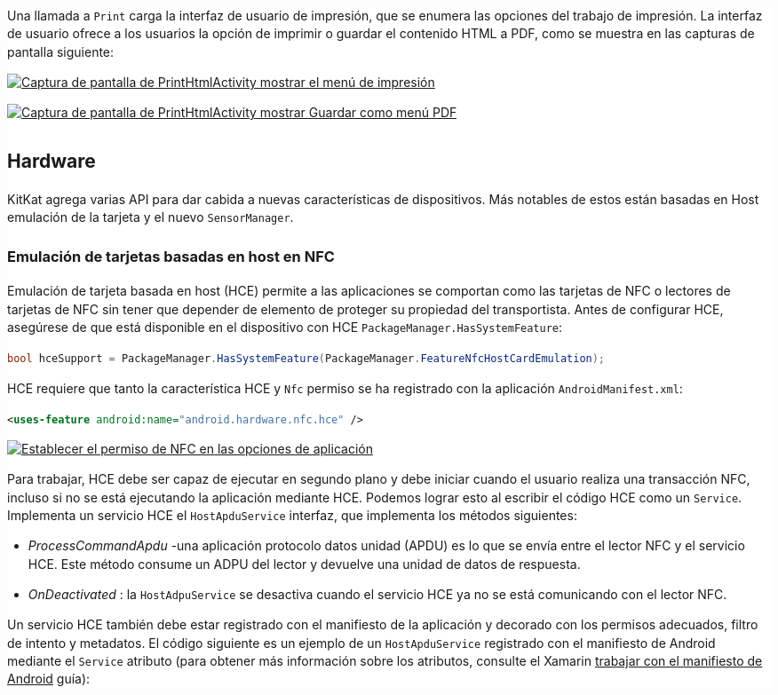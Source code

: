 Una llamada a `Print` carga la interfaz de usuario de impresión, que se enumera las opciones del trabajo de impresión. La interfaz de usuario ofrece a los usuarios la opción de imprimir o guardar el contenido HTML a PDF, como se muestra en las capturas de pantalla siguiente:

[![Captura de pantalla de PrintHtmlActivity mostrar el menú de impresión](kitkat-images/print1.png)](kitkat-images/print1.png#lightbox)

[![Captura de pantalla de PrintHtmlActivity mostrar Guardar como menú PDF](kitkat-images/print2.png)](kitkat-images/print2.png#lightbox)

<a name="hardware" />

## <a name="hardware"></a>Hardware

KitKat agrega varias API para dar cabida a nuevas características de dispositivos. Más notables de estos están basadas en Host emulación de la tarjeta y el nuevo `SensorManager`.

### <a name="host-based-card-emulation-in-nfc"></a>Emulación de tarjetas basadas en host en NFC

Emulación de tarjeta basada en host (HCE) permite a las aplicaciones se comportan como las tarjetas de NFC o lectores de tarjetas de NFC sin tener que depender de elemento de proteger su propiedad del transportista. Antes de configurar HCE, asegúrese de que está disponible en el dispositivo con HCE `PackageManager.HasSystemFeature`:

```csharp
bool hceSupport = PackageManager.HasSystemFeature(PackageManager.FeatureNfcHostCardEmulation);
```

HCE requiere que tanto la característica HCE y `Nfc` permiso se ha registrado con la aplicación `AndroidManifest.xml`:

```xml
<uses-feature android:name="android.hardware.nfc.hce" />
```

[![Establecer el permiso de NFC en las opciones de aplicación](kitkat-images/nfc.png)](kitkat-images/nfc.png#lightbox)

Para trabajar, HCE debe ser capaz de ejecutar en segundo plano y debe iniciar cuando el usuario realiza una transacción NFC, incluso si no se está ejecutando la aplicación mediante HCE. Podemos lograr esto al escribir el código HCE como un `Service`. Implementa un servicio HCE el `HostApduService` interfaz, que implementa los métodos siguientes:

-  *ProcessCommandApdu* -una aplicación protocolo datos unidad (APDU) es lo que se envía entre el lector NFC y el servicio HCE. Este método consume un ADPU del lector y devuelve una unidad de datos de respuesta.

-  *OnDeactivated* : la `HostAdpuService` se desactiva cuando el servicio HCE ya no se está comunicando con el lector NFC.


Un servicio HCE también debe estar registrado con el manifiesto de la aplicación y decorado con los permisos adecuados, filtro de intento y metadatos. El código siguiente es un ejemplo de un `HostApduService` registrado con el manifiesto de Android mediante el `Service` atributo (para obtener más información sobre los atributos, consulte el Xamarin [trabajar con el manifiesto de Android](~/android/platform/android-manifest.md) guía):
